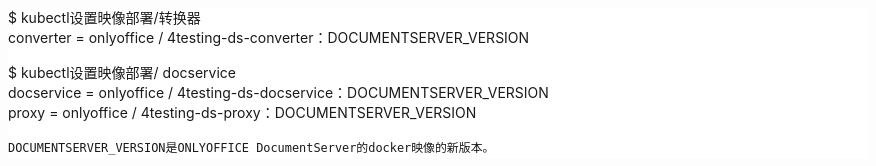 $ kubectl设置映像部署/转换器\
  converter = onlyoffice / 4testing-ds-converter：DOCUMENTSERVER_VERSION

$ kubectl设置映像部署/ docservice \
  docservice = onlyoffice / 4testing-ds-docservice：DOCUMENTSERVER_VERSION \
  proxy = onlyoffice / 4testing-ds-proxy：DOCUMENTSERVER_VERSION
```
DOCUMENTSERVER_VERSION是ONLYOFFICE DocumentServer的docker映像的新版本。
